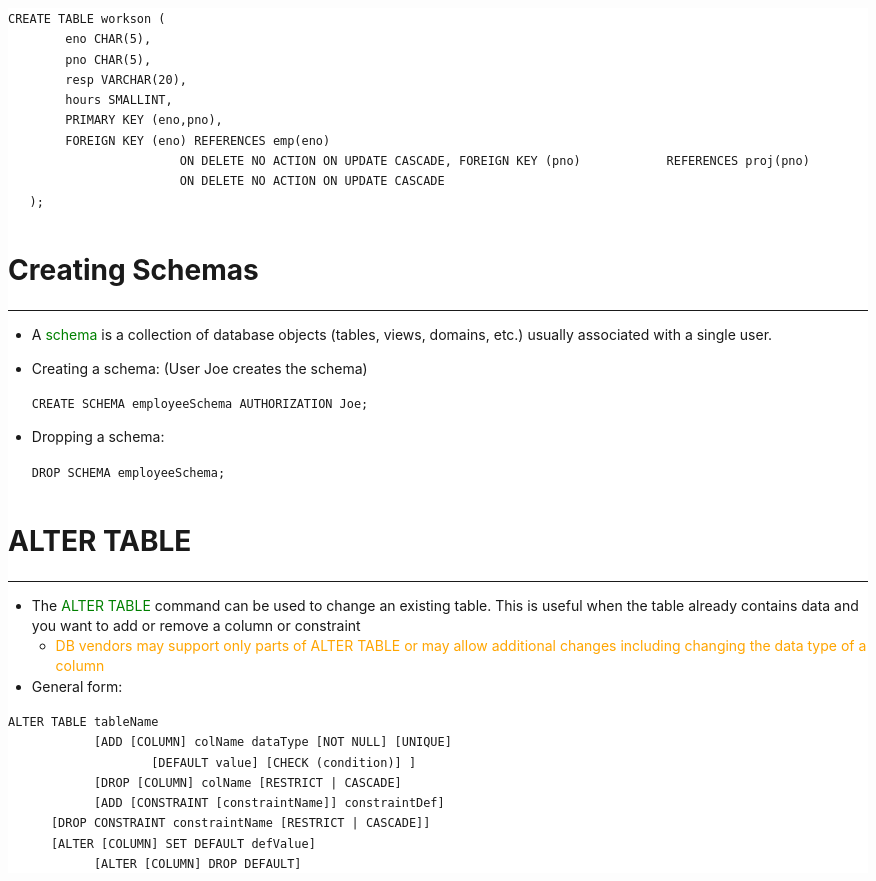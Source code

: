 
```mysql
CREATE TABLE workson (
		eno CHAR(5),
		pno CHAR(5),
		resp VARCHAR(20),
		hours SMALLINT,
		PRIMARY KEY (eno,pno),
		FOREIGN KEY (eno) REFERENCES emp(eno)
						ON DELETE NO ACTION ON UPDATE CASCADE, FOREIGN KEY (pno) 			REFERENCES proj(pno)
						ON DELETE NO ACTION ON UPDATE CASCADE
   );
```



# Creating Schemas

----

- A <span style='color:green'>schema</span> is a collection of database objects (tables, views, domains, etc.) usually associated with a single user.

- Creating a schema: (User Joe creates the schema)

  ```mysql
  CREATE SCHEMA employeeSchema AUTHORIZATION Joe;
  ```

- Dropping a schema:

  ```mysql
  DROP SCHEMA employeeSchema;
  ```

  

# ALTER TABLE

---

- The <span style='color:green'>ALTER TABLE</span> command can be used to change an existing table. This is useful when the table already contains data and you want to add or remove a column or constraint
  - <span style='color:orange'>DB vendors may support only parts of ALTER TABLE or may allow additional changes including changing the data type of a column</span>
- General form:

```mysql
ALTER TABLE tableName
			[ADD [COLUMN] colName dataType [NOT NULL] [UNIQUE]
					[DEFAULT value] [CHECK (condition)] ]
			[DROP [COLUMN] colName [RESTRICT | CASCADE]
			[ADD [CONSTRAINT [constraintName]] constraintDef]
      [DROP CONSTRAINT constraintName [RESTRICT | CASCADE]]
      [ALTER [COLUMN] SET DEFAULT defValue]
			[ALTER [COLUMN] DROP DEFAULT]
```
